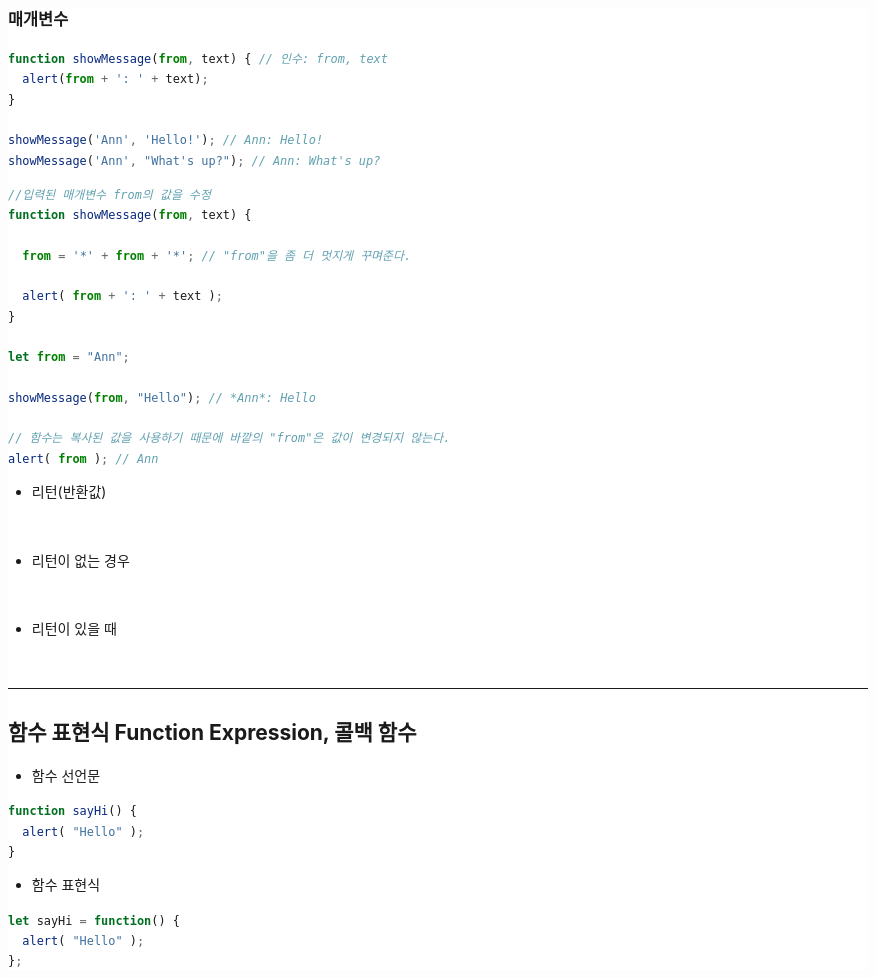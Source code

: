 ### 매개변수
```javaScript
function showMessage(from, text) { // 인수: from, text
  alert(from + ': ' + text);
}

showMessage('Ann', 'Hello!'); // Ann: Hello! 
showMessage('Ann', "What's up?"); // Ann: What's up? 
```

```javaScript
//입력된 매개변수 from의 값을 수정
function showMessage(from, text) {

  from = '*' + from + '*'; // "from"을 좀 더 멋지게 꾸며준다.

  alert( from + ': ' + text );
}

let from = "Ann";

showMessage(from, "Hello"); // *Ann*: Hello

// 함수는 복사된 값을 사용하기 때문에 바깥의 "from"은 값이 변경되지 않는다.
alert( from ); // Ann
```

- 리턴(반환값)
<img src="/img/img2.png.png" alt="">

- 리턴이 없는 경우
<img src="/img/img3.png.png" alt="">

- 리턴이 있을 때
<img src="/img/img4.png.png" alt="">


---

## 함수 표현식 Function Expression, 콜백 함수
- 함수 선언문
```javaScript
function sayHi() {
  alert( "Hello" );
}
```

- 함수 표현식
```javaScript
let sayHi = function() {
  alert( "Hello" );
};
```
